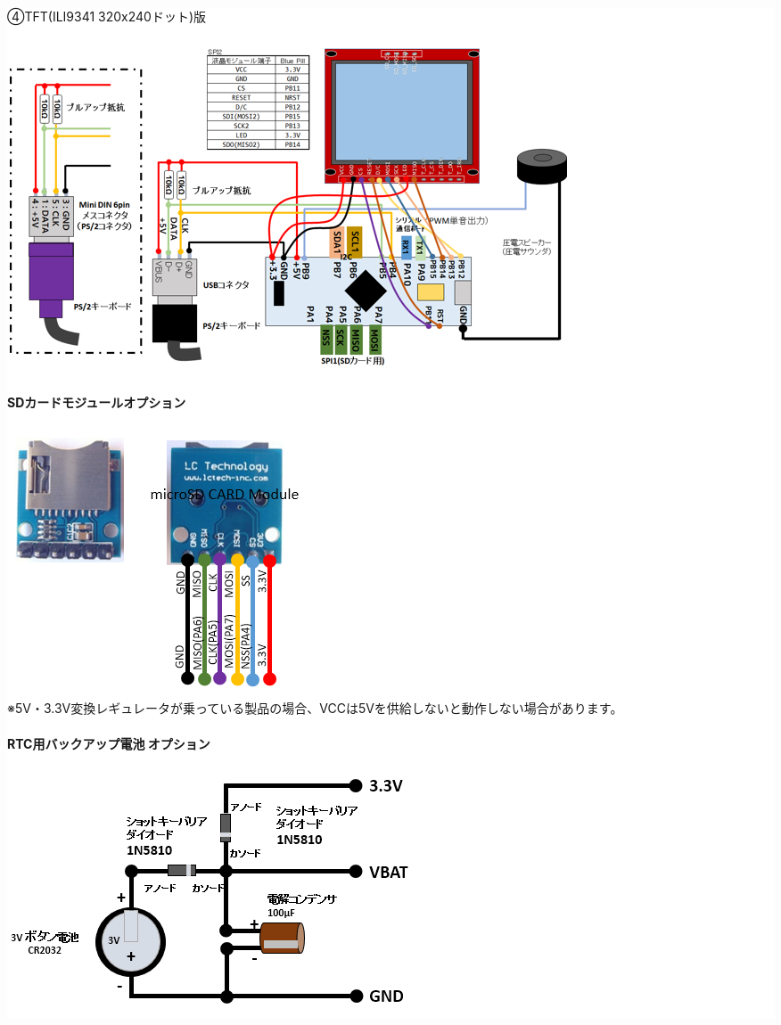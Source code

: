 ④TFT(ILI9341 320x240ドット)版

![NTSC版](./image/04_6.png)  

#### SDカードモジュールオプション

![SDカード](./image/02_2.png)  
※5V・3.3V変換レギュレータが乗っている製品の場合、VCCは5Vを供給しないと動作しない場合があります。

#### RTC用バックアップ電池  オプション

![RTC用電池](./image/02_1.png)  
